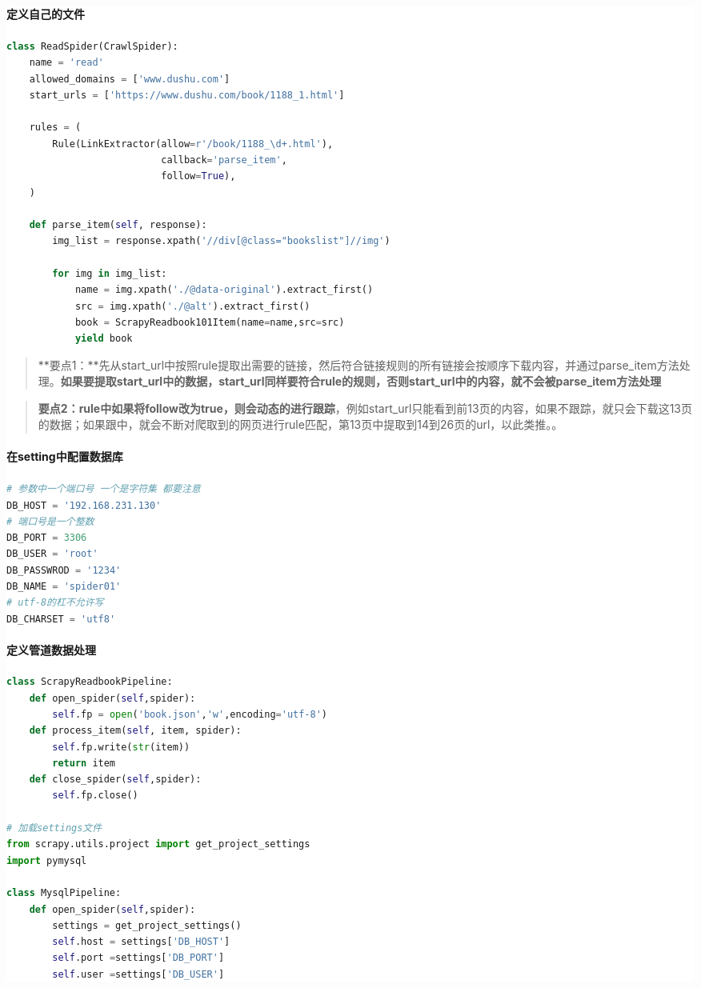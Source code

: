 #### 定义自己的文件

```python
class ReadSpider(CrawlSpider):
	name = 'read'
    allowed_domains = ['www.dushu.com']
    start_urls = ['https://www.dushu.com/book/1188_1.html']
    
    rules = (
        Rule(LinkExtractor(allow=r'/book/1188_\d+.html'),
                           callback='parse_item',
                           follow=True),
    )
    
    def parse_item(self, response):
    	img_list = response.xpath('//div[@class="bookslist"]//img')
        
        for img in img_list:
            name = img.xpath('./@data-original').extract_first()
            src = img.xpath('./@alt').extract_first()
            book = ScrapyReadbook101Item(name=name,src=src)
            yield book
```

> **要点1：**先从start_url中按照rule提取出需要的链接，然后符合链接规则的所有链接会按顺序下载内容，并通过parse_item方法处理。**如果要提取start_url中的数据，start_url同样要符合rule的规则，否则start_url中的内容，就不会被parse_item方法处理**

> **要点2：**rule中如果将**follow改为true，则会动态的进行跟踪**，例如start_url只能看到前13页的内容，如果不跟踪，就只会下载这13页的数据；如果跟中，就会不断对爬取到的网页进行rule匹配，第13页中提取到14到26页的url，以此类推。。

#### 在setting中配置数据库

```python
# 参数中一个端口号 一个是字符集 都要注意
DB_HOST = '192.168.231.130'
# 端口号是一个整数
DB_PORT = 3306
DB_USER = 'root'
DB_PASSWROD = '1234'
DB_NAME = 'spider01'
# utf-8的杠不允许写
DB_CHARSET = 'utf8'
```

#### 定义管道数据处理

```python
class ScrapyReadbookPipeline:
    def open_spider(self,spider):
        self.fp = open('book.json','w',encoding='utf-8')
    def process_item(self, item, spider):
        self.fp.write(str(item))
        return item
    def close_spider(self,spider):
        self.fp.close()

# 加载settings文件
from scrapy.utils.project import get_project_settings
import pymysql

class MysqlPipeline:
    def open_spider(self,spider):
        settings = get_project_settings()
        self.host = settings['DB_HOST']
        self.port =settings['DB_PORT']
        self.user =settings['DB_USER']
```